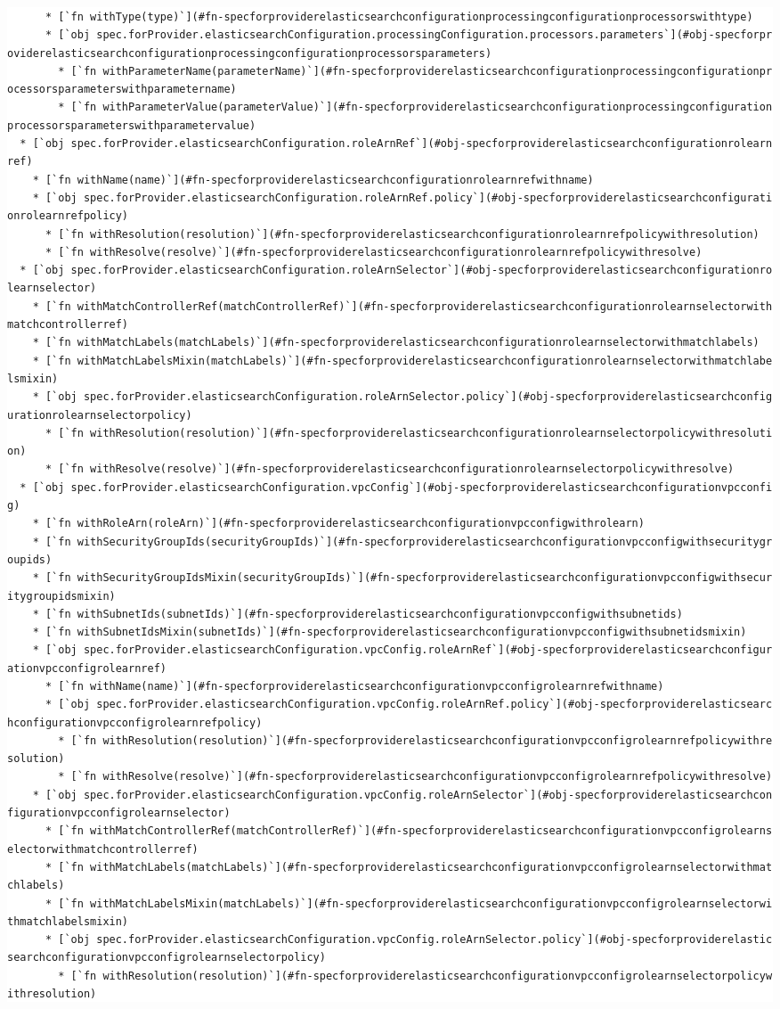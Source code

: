           * [`fn withType(type)`](#fn-specforproviderelasticsearchconfigurationprocessingconfigurationprocessorswithtype)
          * [`obj spec.forProvider.elasticsearchConfiguration.processingConfiguration.processors.parameters`](#obj-specforproviderelasticsearchconfigurationprocessingconfigurationprocessorsparameters)
            * [`fn withParameterName(parameterName)`](#fn-specforproviderelasticsearchconfigurationprocessingconfigurationprocessorsparameterswithparametername)
            * [`fn withParameterValue(parameterValue)`](#fn-specforproviderelasticsearchconfigurationprocessingconfigurationprocessorsparameterswithparametervalue)
      * [`obj spec.forProvider.elasticsearchConfiguration.roleArnRef`](#obj-specforproviderelasticsearchconfigurationrolearnref)
        * [`fn withName(name)`](#fn-specforproviderelasticsearchconfigurationrolearnrefwithname)
        * [`obj spec.forProvider.elasticsearchConfiguration.roleArnRef.policy`](#obj-specforproviderelasticsearchconfigurationrolearnrefpolicy)
          * [`fn withResolution(resolution)`](#fn-specforproviderelasticsearchconfigurationrolearnrefpolicywithresolution)
          * [`fn withResolve(resolve)`](#fn-specforproviderelasticsearchconfigurationrolearnrefpolicywithresolve)
      * [`obj spec.forProvider.elasticsearchConfiguration.roleArnSelector`](#obj-specforproviderelasticsearchconfigurationrolearnselector)
        * [`fn withMatchControllerRef(matchControllerRef)`](#fn-specforproviderelasticsearchconfigurationrolearnselectorwithmatchcontrollerref)
        * [`fn withMatchLabels(matchLabels)`](#fn-specforproviderelasticsearchconfigurationrolearnselectorwithmatchlabels)
        * [`fn withMatchLabelsMixin(matchLabels)`](#fn-specforproviderelasticsearchconfigurationrolearnselectorwithmatchlabelsmixin)
        * [`obj spec.forProvider.elasticsearchConfiguration.roleArnSelector.policy`](#obj-specforproviderelasticsearchconfigurationrolearnselectorpolicy)
          * [`fn withResolution(resolution)`](#fn-specforproviderelasticsearchconfigurationrolearnselectorpolicywithresolution)
          * [`fn withResolve(resolve)`](#fn-specforproviderelasticsearchconfigurationrolearnselectorpolicywithresolve)
      * [`obj spec.forProvider.elasticsearchConfiguration.vpcConfig`](#obj-specforproviderelasticsearchconfigurationvpcconfig)
        * [`fn withRoleArn(roleArn)`](#fn-specforproviderelasticsearchconfigurationvpcconfigwithrolearn)
        * [`fn withSecurityGroupIds(securityGroupIds)`](#fn-specforproviderelasticsearchconfigurationvpcconfigwithsecuritygroupids)
        * [`fn withSecurityGroupIdsMixin(securityGroupIds)`](#fn-specforproviderelasticsearchconfigurationvpcconfigwithsecuritygroupidsmixin)
        * [`fn withSubnetIds(subnetIds)`](#fn-specforproviderelasticsearchconfigurationvpcconfigwithsubnetids)
        * [`fn withSubnetIdsMixin(subnetIds)`](#fn-specforproviderelasticsearchconfigurationvpcconfigwithsubnetidsmixin)
        * [`obj spec.forProvider.elasticsearchConfiguration.vpcConfig.roleArnRef`](#obj-specforproviderelasticsearchconfigurationvpcconfigrolearnref)
          * [`fn withName(name)`](#fn-specforproviderelasticsearchconfigurationvpcconfigrolearnrefwithname)
          * [`obj spec.forProvider.elasticsearchConfiguration.vpcConfig.roleArnRef.policy`](#obj-specforproviderelasticsearchconfigurationvpcconfigrolearnrefpolicy)
            * [`fn withResolution(resolution)`](#fn-specforproviderelasticsearchconfigurationvpcconfigrolearnrefpolicywithresolution)
            * [`fn withResolve(resolve)`](#fn-specforproviderelasticsearchconfigurationvpcconfigrolearnrefpolicywithresolve)
        * [`obj spec.forProvider.elasticsearchConfiguration.vpcConfig.roleArnSelector`](#obj-specforproviderelasticsearchconfigurationvpcconfigrolearnselector)
          * [`fn withMatchControllerRef(matchControllerRef)`](#fn-specforproviderelasticsearchconfigurationvpcconfigrolearnselectorwithmatchcontrollerref)
          * [`fn withMatchLabels(matchLabels)`](#fn-specforproviderelasticsearchconfigurationvpcconfigrolearnselectorwithmatchlabels)
          * [`fn withMatchLabelsMixin(matchLabels)`](#fn-specforproviderelasticsearchconfigurationvpcconfigrolearnselectorwithmatchlabelsmixin)
          * [`obj spec.forProvider.elasticsearchConfiguration.vpcConfig.roleArnSelector.policy`](#obj-specforproviderelasticsearchconfigurationvpcconfigrolearnselectorpolicy)
            * [`fn withResolution(resolution)`](#fn-specforproviderelasticsearchconfigurationvpcconfigrolearnselectorpolicywithresolution)